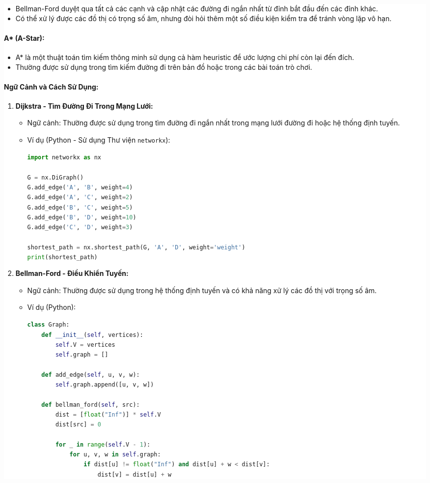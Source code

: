 - Bellman-Ford duyệt qua tất cả các cạnh và cập nhật các đường đi ngắn nhất từ đỉnh bắt đầu đến các đỉnh khác.
- Có thể xử lý được các đồ thị có trọng số âm, nhưng đòi hỏi thêm một số điều kiện kiểm tra để tránh vòng lặp vô hạn.

#### A\* (A-Star):

- A\* là một thuật toán tìm kiếm thông minh sử dụng cả hàm heuristic để ước lượng chi phí còn lại đến đích.
- Thường được sử dụng trong tìm kiếm đường đi trên bản đồ hoặc trong các bài toán trò chơi.

#### Ngữ Cảnh và Cách Sử Dụng:

1. **Dijkstra - Tìm Đường Đi Trong Mạng Lưới:**

   - Ngữ cảnh: Thường được sử dụng trong tìm đường đi ngắn nhất trong mạng lưới đường đi hoặc hệ thống định tuyến.
   - Ví dụ (Python - Sử dụng Thư viện `networkx`):

     ```python
     import networkx as nx

     G = nx.DiGraph()
     G.add_edge('A', 'B', weight=4)
     G.add_edge('A', 'C', weight=2)
     G.add_edge('B', 'C', weight=5)
     G.add_edge('B', 'D', weight=10)
     G.add_edge('C', 'D', weight=3)

     shortest_path = nx.shortest_path(G, 'A', 'D', weight='weight')
     print(shortest_path)
     ```

2. **Bellman-Ford - Điều Khiển Tuyến:**

   - Ngữ cảnh: Thường được sử dụng trong hệ thống định tuyến và có khả năng xử lý các đồ thị với trọng số âm.
   - Ví dụ (Python):

     ```python
     class Graph:
         def __init__(self, vertices):
             self.V = vertices
             self.graph = []

         def add_edge(self, u, v, w):
             self.graph.append([u, v, w])

         def bellman_ford(self, src):
             dist = [float("Inf")] * self.V
             dist[src] = 0

             for _ in range(self.V - 1):
                 for u, v, w in self.graph:
                     if dist[u] != float("Inf") and dist[u] + w < dist[v]:
                         dist[v] = dist[u] + w
